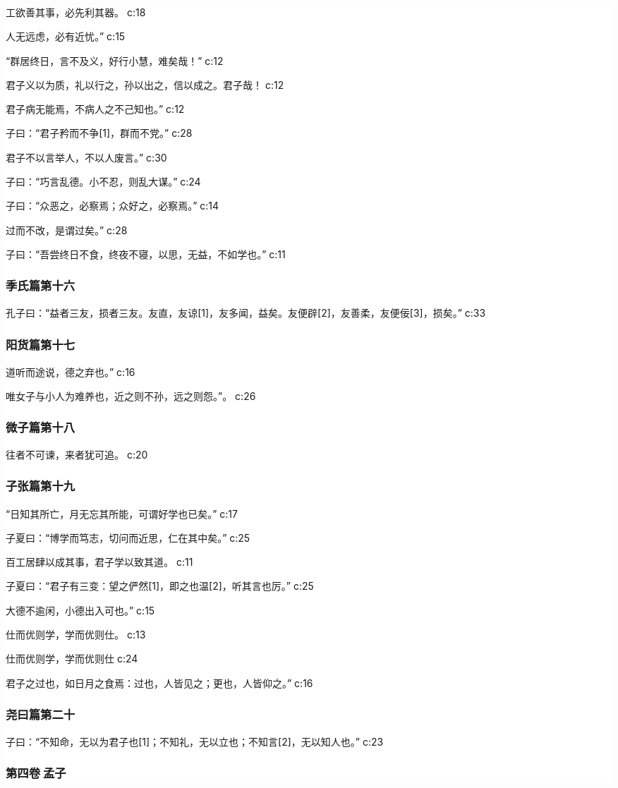 工欲善其事，必先利其器。 c:18

人无远虑，必有近忧。” c:15

“群居终日，言不及义，好行小慧，难矣哉！” c:12

君子义以为质，礼以行之，孙以出之，信以成之。君子哉！ c:12

君子病无能焉，不病人之不己知也。” c:12

子曰：“君子矜而不争[1]，群而不党。” c:28

君子不以言举人，不以人废言。” c:30

子曰：“巧言乱德。小不忍，则乱大谋。” c:24

子曰：“众恶之，必察焉；众好之，必察焉。” c:14

过而不改，是谓过矣。” c:28

子曰：“吾尝终日不食，终夜不寝，以思，无益，不如学也。” c:11

### 季氏篇第十六

孔子曰：“益者三友，损者三友。友直，友谅[1]，友多闻，益矣。友便辟[2]，友善柔，友便佞[3]，损矣。” c:33

### 阳货篇第十七

道听而途说，德之弃也。” c:16

唯女子与小人为难养也，近之则不孙，远之则怨。”。 c:26

### 微子篇第十八

往者不可谏，来者犹可追。 c:20

### 子张篇第十九

“日知其所亡，月无忘其所能，可谓好学也已矣。” c:17

子夏曰：“博学而笃志，切问而近思，仁在其中矣。” c:25

百工居肆以成其事，君子学以致其道。 c:11

子夏曰：“君子有三变：望之俨然[1]，即之也温[2]，听其言也厉。” c:25

大德不逾闲，小德出入可也。” c:15

仕而优则学，学而优则仕。 c:13

仕而优则学，学而优则仕 c:24

君子之过也，如日月之食焉：过也，人皆见之；更也，人皆仰之。” c:16

### 尧曰篇第二十

子曰：“不知命，无以为君子也[1]；不知礼，无以立也；不知言[2]，无以知人也。” c:23

### 第四卷 孟子
